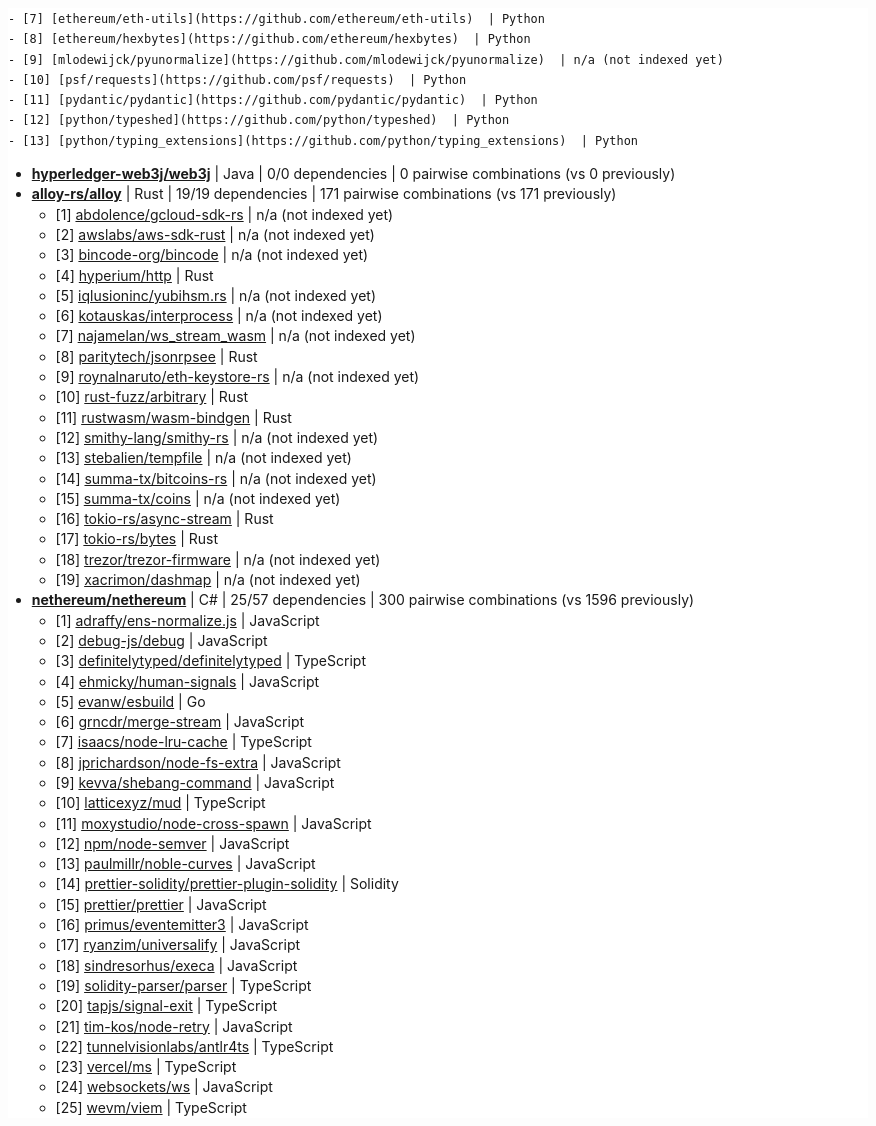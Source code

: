     - [7] [ethereum/eth-utils](https://github.com/ethereum/eth-utils)  | Python
    - [8] [ethereum/hexbytes](https://github.com/ethereum/hexbytes)  | Python
    - [9] [mlodewijck/pyunormalize](https://github.com/mlodewijck/pyunormalize)  | n/a (not indexed yet)
    - [10] [psf/requests](https://github.com/psf/requests)  | Python
    - [11] [pydantic/pydantic](https://github.com/pydantic/pydantic)  | Python
    - [12] [python/typeshed](https://github.com/python/typeshed)  | Python
    - [13] [python/typing_extensions](https://github.com/python/typing_extensions)  | Python
  - **[hyperledger-web3j/web3j](https://github.com/hyperledger-web3j/web3j)** | Java | 0/0 dependencies | 0 pairwise combinations (vs 0 previously)
  - **[alloy-rs/alloy](https://github.com/alloy-rs/alloy)** | Rust | 19/19 dependencies | 171 pairwise combinations (vs 171 previously)
    - [1] [abdolence/gcloud-sdk-rs](https://github.com/abdolence/gcloud-sdk-rs)  | n/a (not indexed yet)
    - [2] [awslabs/aws-sdk-rust](https://github.com/awslabs/aws-sdk-rust)  | n/a (not indexed yet)
    - [3] [bincode-org/bincode](https://github.com/bincode-org/bincode)  | n/a (not indexed yet)
    - [4] [hyperium/http](https://github.com/hyperium/http)  | Rust
    - [5] [iqlusioninc/yubihsm.rs](https://github.com/iqlusioninc/yubihsm.rs)  | n/a (not indexed yet)
    - [6] [kotauskas/interprocess](https://github.com/kotauskas/interprocess)  | n/a (not indexed yet)
    - [7] [najamelan/ws_stream_wasm](https://github.com/najamelan/ws_stream_wasm)  | n/a (not indexed yet)
    - [8] [paritytech/jsonrpsee](https://github.com/paritytech/jsonrpsee)  | Rust
    - [9] [roynalnaruto/eth-keystore-rs](https://github.com/roynalnaruto/eth-keystore-rs)  | n/a (not indexed yet)
    - [10] [rust-fuzz/arbitrary](https://github.com/rust-fuzz/arbitrary)  | Rust
    - [11] [rustwasm/wasm-bindgen](https://github.com/rustwasm/wasm-bindgen)  | Rust
    - [12] [smithy-lang/smithy-rs](https://github.com/smithy-lang/smithy-rs)  | n/a (not indexed yet)
    - [13] [stebalien/tempfile](https://github.com/stebalien/tempfile)  | n/a (not indexed yet)
    - [14] [summa-tx/bitcoins-rs](https://github.com/summa-tx/bitcoins-rs)  | n/a (not indexed yet)
    - [15] [summa-tx/coins](https://github.com/summa-tx/coins)  | n/a (not indexed yet)
    - [16] [tokio-rs/async-stream](https://github.com/tokio-rs/async-stream)  | Rust
    - [17] [tokio-rs/bytes](https://github.com/tokio-rs/bytes)  | Rust
    - [18] [trezor/trezor-firmware](https://github.com/trezor/trezor-firmware)  | n/a (not indexed yet)
    - [19] [xacrimon/dashmap](https://github.com/xacrimon/dashmap)  | n/a (not indexed yet)
  - **[nethereum/nethereum](https://github.com/nethereum/nethereum)** | C# | 25/57 dependencies | 300 pairwise combinations (vs 1596 previously)
    - [1] [adraffy/ens-normalize.js](https://github.com/adraffy/ens-normalize.js)  | JavaScript
    - [2] [debug-js/debug](https://github.com/debug-js/debug)  | JavaScript
    - [3] [definitelytyped/definitelytyped](https://github.com/definitelytyped/definitelytyped)  | TypeScript
    - [4] [ehmicky/human-signals](https://github.com/ehmicky/human-signals)  | JavaScript
    - [5] [evanw/esbuild](https://github.com/evanw/esbuild)  | Go
    - [6] [grncdr/merge-stream](https://github.com/grncdr/merge-stream)  | JavaScript
    - [7] [isaacs/node-lru-cache](https://github.com/isaacs/node-lru-cache)  | TypeScript
    - [8] [jprichardson/node-fs-extra](https://github.com/jprichardson/node-fs-extra)  | JavaScript
    - [9] [kevva/shebang-command](https://github.com/kevva/shebang-command)  | JavaScript
    - [10] [latticexyz/mud](https://github.com/latticexyz/mud)  | TypeScript
    - [11] [moxystudio/node-cross-spawn](https://github.com/moxystudio/node-cross-spawn)  | JavaScript
    - [12] [npm/node-semver](https://github.com/npm/node-semver)  | JavaScript
    - [13] [paulmillr/noble-curves](https://github.com/paulmillr/noble-curves)  | JavaScript
    - [14] [prettier-solidity/prettier-plugin-solidity](https://github.com/prettier-solidity/prettier-plugin-solidity)  | Solidity
    - [15] [prettier/prettier](https://github.com/prettier/prettier)  | JavaScript
    - [16] [primus/eventemitter3](https://github.com/primus/eventemitter3)  | JavaScript
    - [17] [ryanzim/universalify](https://github.com/ryanzim/universalify)  | JavaScript
    - [18] [sindresorhus/execa](https://github.com/sindresorhus/execa)  | JavaScript
    - [19] [solidity-parser/parser](https://github.com/solidity-parser/parser)  | TypeScript
    - [20] [tapjs/signal-exit](https://github.com/tapjs/signal-exit)  | TypeScript
    - [21] [tim-kos/node-retry](https://github.com/tim-kos/node-retry)  | JavaScript
    - [22] [tunnelvisionlabs/antlr4ts](https://github.com/tunnelvisionlabs/antlr4ts)  | TypeScript
    - [23] [vercel/ms](https://github.com/vercel/ms)  | TypeScript
    - [24] [websockets/ws](https://github.com/websockets/ws)  | JavaScript
    - [25] [wevm/viem](https://github.com/wevm/viem)  | TypeScript